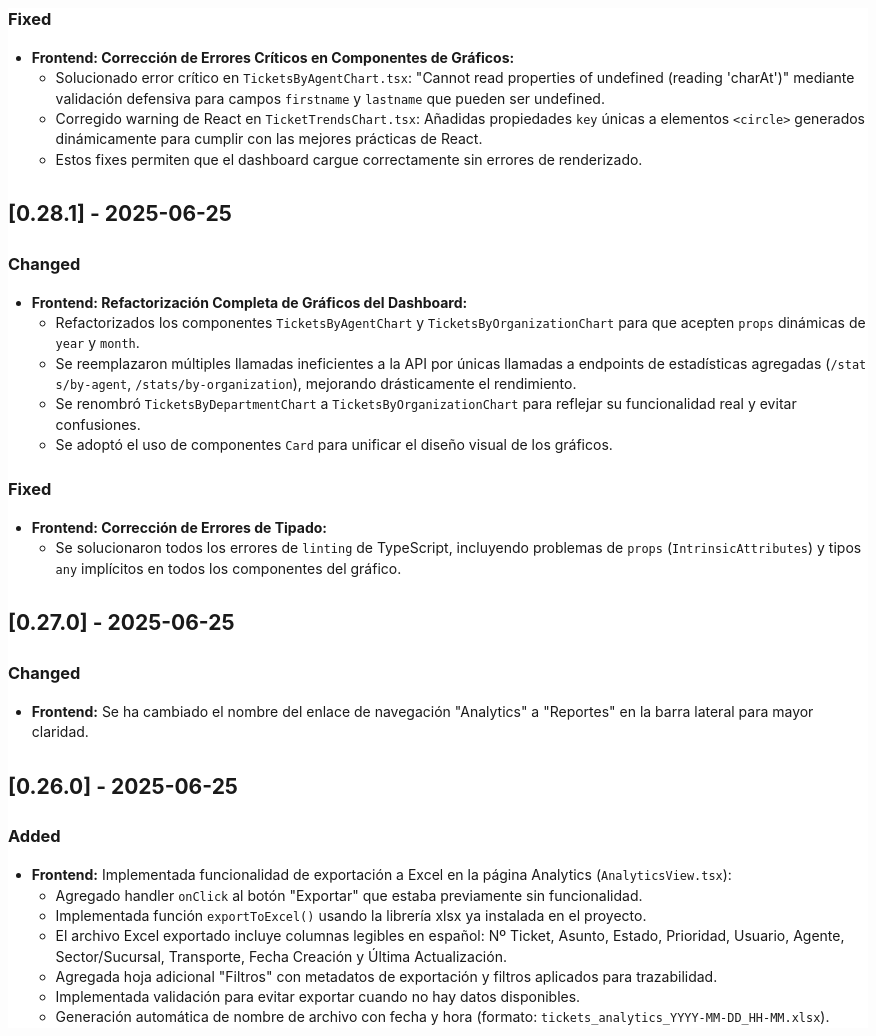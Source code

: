 ### Fixed
- **Frontend: Corrección de Errores Críticos en Componentes de Gráficos:**
  - Solucionado error crítico en `TicketsByAgentChart.tsx`: "Cannot read properties of undefined (reading 'charAt')" mediante validación defensiva para campos `firstname` y `lastname` que pueden ser undefined.
  - Corregido warning de React en `TicketTrendsChart.tsx`: Añadidas propiedades `key` únicas a elementos `<circle>` generados dinámicamente para cumplir con las mejores prácticas de React.
  - Estos fixes permiten que el dashboard cargue correctamente sin errores de renderizado.

## [0.28.1] - 2025-06-25

### Changed
- **Frontend: Refactorización Completa de Gráficos del Dashboard:**
  - Refactorizados los componentes `TicketsByAgentChart` y `TicketsByOrganizationChart` para que acepten `props` dinámicas de `year` y `month`.
  - Se reemplazaron múltiples llamadas ineficientes a la API por únicas llamadas a endpoints de estadísticas agregadas (`/stats/by-agent`, `/stats/by-organization`), mejorando drásticamente el rendimiento.
  - Se renombró `TicketsByDepartmentChart` a `TicketsByOrganizationChart` para reflejar su funcionalidad real y evitar confusiones.
  - Se adoptó el uso de componentes `Card` para unificar el diseño visual de los gráficos.

### Fixed
- **Frontend: Corrección de Errores de Tipado:**
  - Se solucionaron todos los errores de `linting` de TypeScript, incluyendo problemas de `props` (`IntrinsicAttributes`) y tipos `any` implícitos en todos los componentes del gráfico.

## [0.27.0] - 2025-06-25

### Changed
- **Frontend:** Se ha cambiado el nombre del enlace de navegación "Analytics" a "Reportes" en la barra lateral para mayor claridad.

## [0.26.0] - 2025-06-25

### Added
- **Frontend:** Implementada funcionalidad de exportación a Excel en la página Analytics (`AnalyticsView.tsx`):
  - Agregado handler `onClick` al botón "Exportar" que estaba previamente sin funcionalidad.
  - Implementada función `exportToExcel()` usando la librería xlsx ya instalada en el proyecto.
  - El archivo Excel exportado incluye columnas legibles en español: Nº Ticket, Asunto, Estado, Prioridad, Usuario, Agente, Sector/Sucursal, Transporte, Fecha Creación y Última Actualización.
  - Agregada hoja adicional "Filtros" con metadatos de exportación y filtros aplicados para trazabilidad.
  - Implementada validación para evitar exportar cuando no hay datos disponibles.
  - Generación automática de nombre de archivo con fecha y hora (formato: `tickets_analytics_YYYY-MM-DD_HH-MM.xlsx`).
